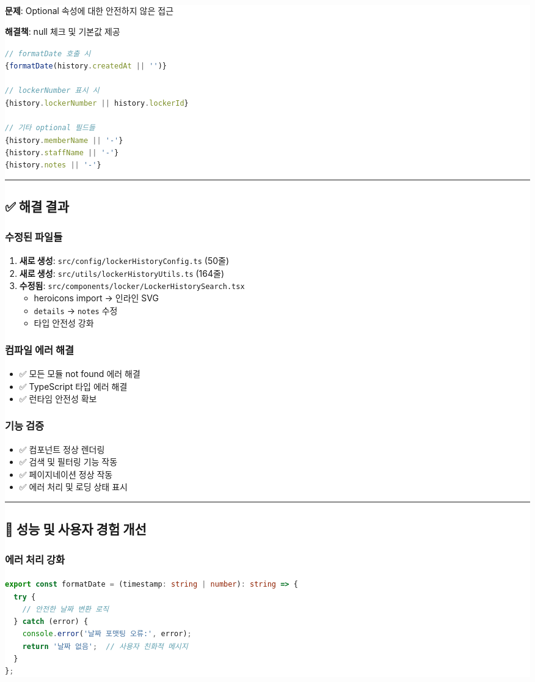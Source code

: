 **문제**: Optional 속성에 대한 안전하지 않은 접근

**해결책**: null 체크 및 기본값 제공
```typescript
// formatDate 호출 시
{formatDate(history.createdAt || '')}

// lockerNumber 표시 시  
{history.lockerNumber || history.lockerId}

// 기타 optional 필드들
{history.memberName || '-'}
{history.staffName || '-'}
{history.notes || '-'}
```

---

## ✅ **해결 결과**

### **수정된 파일들**
1. **새로 생성**: `src/config/lockerHistoryConfig.ts` (50줄)
2. **새로 생성**: `src/utils/lockerHistoryUtils.ts` (164줄)
3. **수정됨**: `src/components/locker/LockerHistorySearch.tsx`
   - heroicons import → 인라인 SVG
   - `details` → `notes` 수정
   - 타입 안전성 강화

### **컴파일 에러 해결**
- ✅ 모든 모듈 not found 에러 해결
- ✅ TypeScript 타입 에러 해결  
- ✅ 런타임 안전성 확보

### **기능 검증**
- ✅ 컴포넌트 정상 렌더링
- ✅ 검색 및 필터링 기능 작동
- ✅ 페이지네이션 정상 작동
- ✅ 에러 처리 및 로딩 상태 표시

---

## 🚀 **성능 및 사용자 경험 개선**

### **에러 처리 강화**
```typescript
export const formatDate = (timestamp: string | number): string => {
  try {
    // 안전한 날짜 변환 로직
  } catch (error) {
    console.error('날짜 포맷팅 오류:', error);
    return '날짜 없음';  // 사용자 친화적 메시지
  }
};
```
